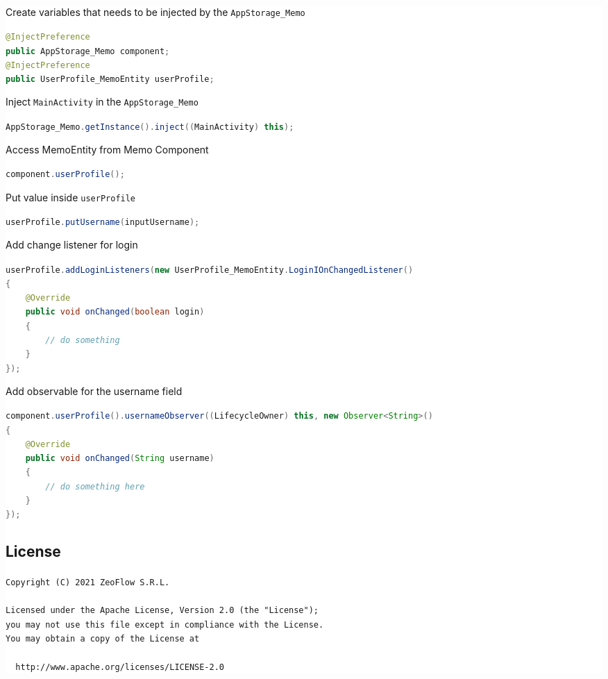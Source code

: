 Create variables that needs to be injected by the `AppStorage_Memo`
```java
@InjectPreference
public AppStorage_Memo component;
@InjectPreference
public UserProfile_MemoEntity userProfile;
```

Inject `MainActivity` in the `AppStorage_Memo`
```java
AppStorage_Memo.getInstance().inject((MainActivity) this);
```

Access MemoEntity from Memo Component
```java
component.userProfile();
```

Put value inside `userProfile`
```java
userProfile.putUsername(inputUsername);
```

Add change listener for login
```java
userProfile.addLoginListeners(new UserProfile_MemoEntity.LoginIOnChangedListener()
{
    @Override
    public void onChanged(boolean login)
    {
        // do something
    }
});
```

Add observable for the username field
```java
component.userProfile().usernameObserver((LifecycleOwner) this, new Observer<String>()
{
    @Override
    public void onChanged(String username)
    {
        // do something here
    }
});
```

## License
    Copyright (C) 2021 ZeoFlow S.R.L.
    
    Licensed under the Apache License, Version 2.0 (the "License");
    you may not use this file except in compliance with the License.
    You may obtain a copy of the License at
    
      http://www.apache.org/licenses/LICENSE-2.0
    